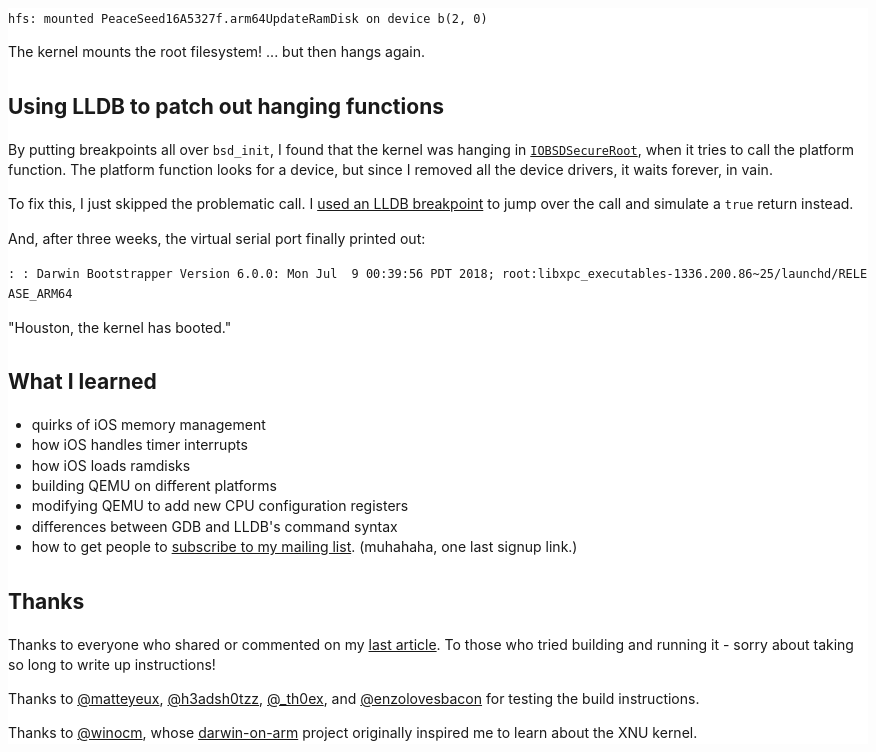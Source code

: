 ```
hfs: mounted PeaceSeed16A5327f.arm64UpdateRamDisk on device b(2, 0)
```

The kernel mounts the root filesystem! ... but then hangs again.

## Using LLDB to patch out hanging functions

By putting breakpoints all over `bsd_init`, I found that the kernel was hanging in [`IOBSDSecureRoot`](https://github.com/apple/darwin-xnu/blob/0a798f6738bc1db01281fc08ae024145e84df927/iokit/bsddev/IOKitBSDInit.cpp#L680), when it tries to call the platform function. The platform function looks for a device, but since I removed all the device drivers, it waits forever, in vain.

To fix this, I just skipped the problematic call. I [used an LLDB breakpoint](https://github.com/zhuowei/XNUQEMUScripts/commit/95128070a3482d9e8b8404966e6ad5ff138dd133) to jump over the call and simulate a `true` return instead.

And, after three weeks, the virtual serial port finally printed out:

```
: : Darwin Bootstrapper Version 6.0.0: Mon Jul  9 00:39:56 PDT 2018; root:libxpc_executables-1336.200.86~25/launchd/RELEASE_ARM64
```

"Houston, the kernel has booted."

## What I learned

- quirks of iOS memory management
- how iOS handles timer interrupts
- how iOS loads ramdisks
- building QEMU on different platforms
- modifying QEMU to add new CPU configuration registers
- differences between GDB and LLDB's command syntax
- how to get people to [subscribe to my mailing list](http://eepurl.com/duBpCH). (muhahaha, one last signup link.)

## Thanks

Thanks to everyone who shared or commented on my [last article](/xnuqemu/). To those who tried building and running it - sorry about taking so long to write up instructions!

Thanks to [@matteyeux](https://twitter.com/matteyeux), [@h3adsh0tzz](https://twitter.com/h3adsh0tzz), [@_th0ex](https://twitter.com/_th0ex), and [@enzolovesbacon](https://twitter.com/enzolovesbacon) for testing the build instructions.

Thanks to [@winocm](https://github.com/winocm), whose [darwin-on-arm](https://github.com/darwin-on-arm/xnu) project originally inspired me to learn about the XNU kernel.